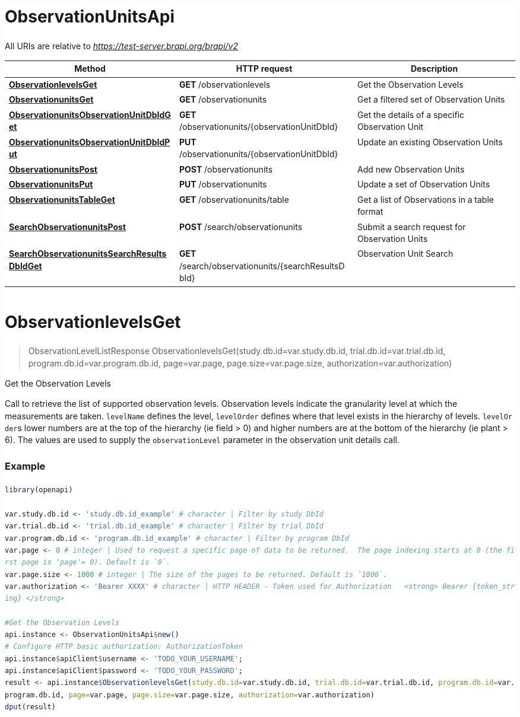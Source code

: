 # ObservationUnitsApi

All URIs are relative to *https://test-server.brapi.org/brapi/v2*

Method | HTTP request | Description
------------- | ------------- | -------------
[**ObservationlevelsGet**](ObservationUnitsApi.md#ObservationlevelsGet) | **GET** /observationlevels | Get the Observation Levels
[**ObservationunitsGet**](ObservationUnitsApi.md#ObservationunitsGet) | **GET** /observationunits | Get a filtered set of Observation Units
[**ObservationunitsObservationUnitDbIdGet**](ObservationUnitsApi.md#ObservationunitsObservationUnitDbIdGet) | **GET** /observationunits/{observationUnitDbId} | Get the details of a specific Observation Unit
[**ObservationunitsObservationUnitDbIdPut**](ObservationUnitsApi.md#ObservationunitsObservationUnitDbIdPut) | **PUT** /observationunits/{observationUnitDbId} | Update an existing Observation Units
[**ObservationunitsPost**](ObservationUnitsApi.md#ObservationunitsPost) | **POST** /observationunits | Add new Observation Units
[**ObservationunitsPut**](ObservationUnitsApi.md#ObservationunitsPut) | **PUT** /observationunits | Update a set of Observation Units
[**ObservationunitsTableGet**](ObservationUnitsApi.md#ObservationunitsTableGet) | **GET** /observationunits/table | Get a list of Observations in a table format
[**SearchObservationunitsPost**](ObservationUnitsApi.md#SearchObservationunitsPost) | **POST** /search/observationunits | Submit a search request for Observation Units
[**SearchObservationunitsSearchResultsDbIdGet**](ObservationUnitsApi.md#SearchObservationunitsSearchResultsDbIdGet) | **GET** /search/observationunits/{searchResultsDbId} | Observation Unit Search


# **ObservationlevelsGet**
> ObservationLevelListResponse ObservationlevelsGet(study.db.id=var.study.db.id, trial.db.id=var.trial.db.id, program.db.id=var.program.db.id, page=var.page, page.size=var.page.size, authorization=var.authorization)

Get the Observation Levels

Call to retrieve the list of supported observation levels.   Observation levels indicate the granularity level at which the measurements are taken. `levelName` defines the level, `levelOrder` defines where that level exists in the hierarchy of levels. `levelOrder`s lower numbers are at the top of the hierarchy (ie field > 0) and higher numbers are at the bottom of the hierarchy (ie plant > 6).   The values are used to supply the `observationLevel` parameter in the observation unit details call.

### Example
```R
library(openapi)

var.study.db.id <- 'study.db.id_example' # character | Filter by study DbId
var.trial.db.id <- 'trial.db.id_example' # character | Filter by trial DbId
var.program.db.id <- 'program.db.id_example' # character | Filter by program DbId
var.page <- 0 # integer | Used to request a specific page of data to be returned.  The page indexing starts at 0 (the first page is 'page'= 0). Default is `0`.
var.page.size <- 1000 # integer | The size of the pages to be returned. Default is `1000`.
var.authorization <- 'Bearer XXXX' # character | HTTP HEADER - Token used for Authorization   <strong> Bearer {token_string} </strong>

#Get the Observation Levels
api.instance <- ObservationUnitsApi$new()
# Configure HTTP basic authorization: AuthorizationToken
api.instance$apiClient$username <- 'TODO_YOUR_USERNAME';
api.instance$apiClient$password <- 'TODO_YOUR_PASSWORD';
result <- api.instance$ObservationlevelsGet(study.db.id=var.study.db.id, trial.db.id=var.trial.db.id, program.db.id=var.program.db.id, page=var.page, page.size=var.page.size, authorization=var.authorization)
dput(result)
```
